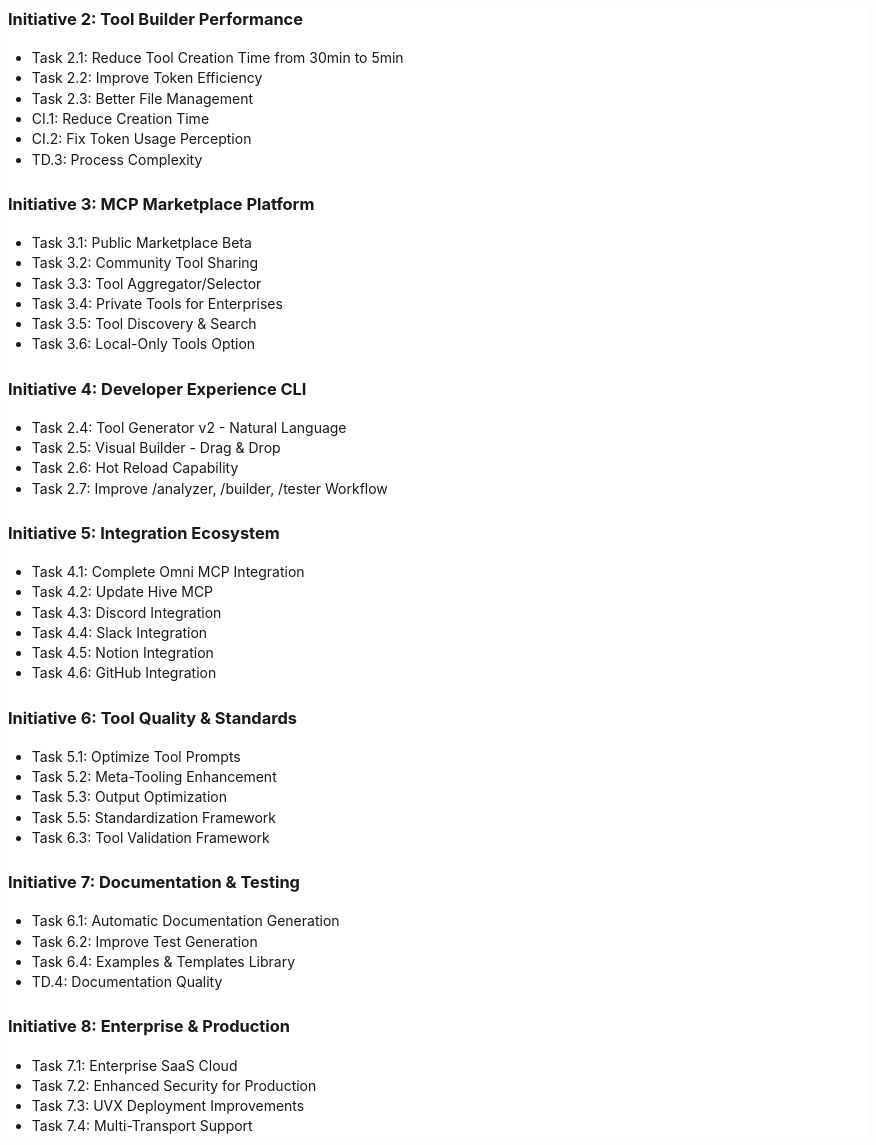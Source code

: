 ### Initiative 2: Tool Builder Performance
- Task 2.1: Reduce Tool Creation Time from 30min to 5min
- Task 2.2: Improve Token Efficiency
- Task 2.3: Better File Management
- CI.1: Reduce Creation Time
- CI.2: Fix Token Usage Perception
- TD.3: Process Complexity

### Initiative 3: MCP Marketplace Platform
- Task 3.1: Public Marketplace Beta
- Task 3.2: Community Tool Sharing
- Task 3.3: Tool Aggregator/Selector
- Task 3.4: Private Tools for Enterprises
- Task 3.5: Tool Discovery & Search
- Task 3.6: Local-Only Tools Option

### Initiative 4: Developer Experience CLI
- Task 2.4: Tool Generator v2 - Natural Language
- Task 2.5: Visual Builder - Drag & Drop
- Task 2.6: Hot Reload Capability
- Task 2.7: Improve /analyzer, /builder, /tester Workflow

### Initiative 5: Integration Ecosystem
- Task 4.1: Complete Omni MCP Integration
- Task 4.2: Update Hive MCP
- Task 4.3: Discord Integration
- Task 4.4: Slack Integration
- Task 4.5: Notion Integration
- Task 4.6: GitHub Integration

### Initiative 6: Tool Quality & Standards
- Task 5.1: Optimize Tool Prompts
- Task 5.2: Meta-Tooling Enhancement
- Task 5.3: Output Optimization
- Task 5.5: Standardization Framework
- Task 6.3: Tool Validation Framework

### Initiative 7: Documentation & Testing
- Task 6.1: Automatic Documentation Generation
- Task 6.2: Improve Test Generation
- Task 6.4: Examples & Templates Library
- TD.4: Documentation Quality

### Initiative 8: Enterprise & Production
- Task 7.1: Enterprise SaaS Cloud
- Task 7.2: Enhanced Security for Production
- Task 7.3: UVX Deployment Improvements
- Task 7.4: Multi-Transport Support
